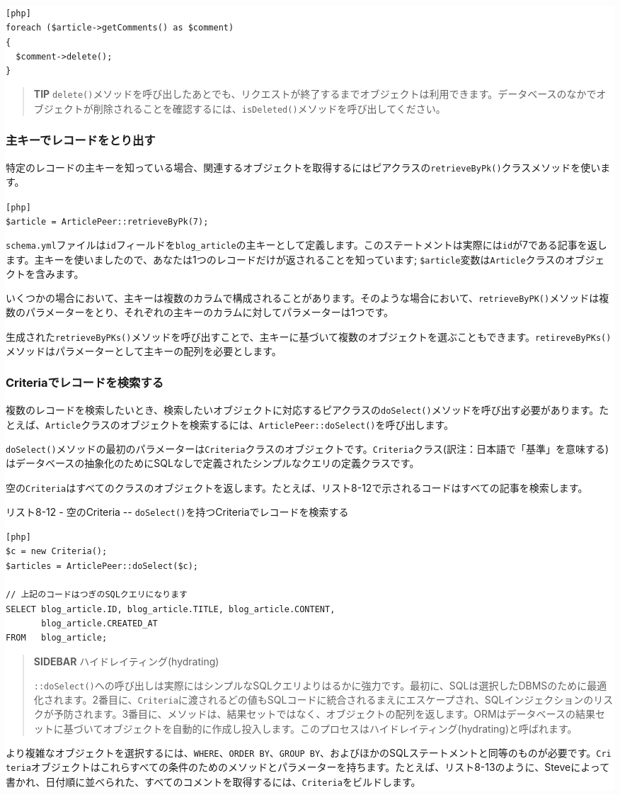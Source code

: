     [php]
    foreach ($article->getComments() as $comment)
    {
      $comment->delete();
    }

>**TIP**
>`delete()`メソッドを呼び出したあとでも、リクエストが終了するまでオブジェクトは利用できます。データベースのなかでオブジェクトが削除されることを確認するには、`isDeleted()`メソッドを呼び出してください。

### 主キーでレコードをとり出す

特定のレコードの主キーを知っている場合、関連するオブジェクトを取得するにはピアクラスの`retrieveByPk()`クラスメソッドを使います。

    [php]
    $article = ArticlePeer::retrieveByPk(7);

`schema.yml`ファイルは`id`フィールドを`blog_article`の主キーとして定義します。このステートメントは実際には`id`が7である記事を返します。主キーを使いましたので、あなたは1つのレコードだけが返されることを知っています; `$article`変数は`Article`クラスのオブジェクトを含みます。

いくつかの場合において、主キーは複数のカラムで構成されることがあります。そのような場合において、`retrieveByPK()`メソッドは複数のパラメーターをとり、それぞれの主キーのカラムに対してパラメーターは1つです。

生成された`retrieveByPKs()`メソッドを呼び出すことで、主キーに基づいて複数のオブジェクトを選ぶこともできます。`retireveByPKs()`メソッドはパラメーターとして主キーの配列を必要とします。

### Criteriaでレコードを検索する

複数のレコードを検索したいとき、検索したいオブジェクトに対応するピアクラスの`doSelect()`メソッドを呼び出す必要があります。たとえば、`Article`クラスのオブジェクトを検索するには、`ArticlePeer::doSelect()`を呼び出します。

`doSelect()`メソッドの最初のパラメーターは`Criteria`クラスのオブジェクトです。`Criteria`クラス(訳注：日本語で「基準」を意味する)はデータベースの抽象化のためにSQLなしで定義されたシンプルなクエリの定義クラスです。

空の`Criteria`はすべてのクラスのオブジェクトを返します。たとえば、リスト8-12で示されるコードはすべての記事を検索します。

リスト8-12 - 空のCriteria -- `doSelect()`を持つCriteriaでレコードを検索する

    [php]
    $c = new Criteria();
    $articles = ArticlePeer::doSelect($c);

    // 上記のコードはつぎのSQLクエリになります
    SELECT blog_article.ID, blog_article.TITLE, blog_article.CONTENT,
           blog_article.CREATED_AT
    FROM   blog_article;

>**SIDEBAR**
>ハイドレイティング(hydrating)
>
>`::doSelect()`への呼び出しは実際にはシンプルなSQLクエリよりはるかに強力です。最初に、SQLは選択したDBMSのために最適化されます。2番目に、`Criteria`に渡されるどの値もSQLコードに統合されるまえにエスケープされ、SQLインジェクションのリスクが予防されます。3番目に、メソッドは、結果セットではなく、オブジェクトの配列を返します。ORMはデータベースの結果セットに基づいてオブジェクトを自動的に作成し投入します。このプロセスはハイドレイティング(hydrating)と呼ばれます。

より複雑なオブジェクトを選択するには、`WHERE`、`ORDER BY`、`GROUP BY`、およびほかのSQLステートメントと同等のものが必要です。`Criteria`オブジェクトはこれらすべての条件のためのメソッドとパラメーターを持ちます。たとえば、リスト8-13のように、Steveによって書かれ、日付順に並べられた、すべてのコメントを取得するには、`Criteria`をビルドします。
